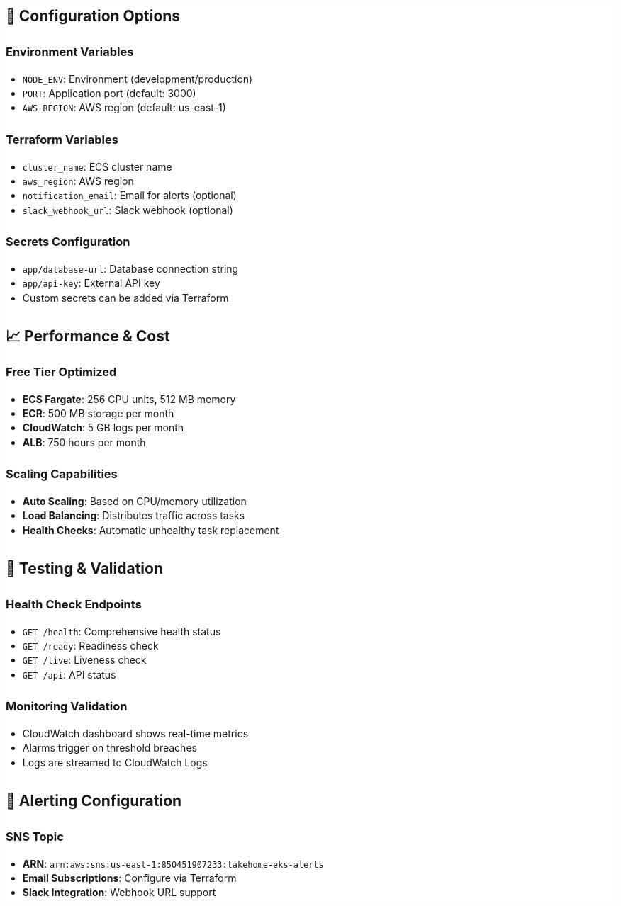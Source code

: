 ## 🔧 **Configuration Options**

### **Environment Variables**
- `NODE_ENV`: Environment (development/production)
- `PORT`: Application port (default: 3000)
- `AWS_REGION`: AWS region (default: us-east-1)

### **Terraform Variables**
- `cluster_name`: ECS cluster name
- `aws_region`: AWS region
- `notification_email`: Email for alerts (optional)
- `slack_webhook_url`: Slack webhook (optional)

### **Secrets Configuration**
- `app/database-url`: Database connection string
- `app/api-key`: External API key
- Custom secrets can be added via Terraform

## 📈 **Performance & Cost**

### **Free Tier Optimized**
- **ECS Fargate**: 256 CPU units, 512 MB memory
- **ECR**: 500 MB storage per month
- **CloudWatch**: 5 GB logs per month
- **ALB**: 750 hours per month

### **Scaling Capabilities**
- **Auto Scaling**: Based on CPU/memory utilization
- **Load Balancing**: Distributes traffic across tasks
- **Health Checks**: Automatic unhealthy task replacement

## 🧪 **Testing & Validation**

### **Health Check Endpoints**
- `GET /health`: Comprehensive health status
- `GET /ready`: Readiness check
- `GET /live`: Liveness check
- `GET /api`: API status

### **Monitoring Validation**
- CloudWatch dashboard shows real-time metrics
- Alarms trigger on threshold breaches
- Logs are streamed to CloudWatch Logs

## 🚨 **Alerting Configuration**

### **SNS Topic**
- **ARN**: `arn:aws:sns:us-east-1:850451907233:takehome-eks-alerts`
- **Email Subscriptions**: Configure via Terraform
- **Slack Integration**: Webhook URL support
